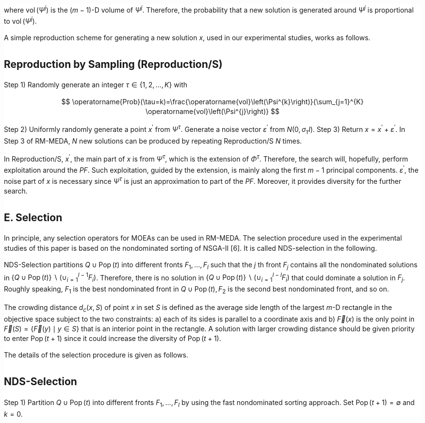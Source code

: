 where $\operatorname{vol}\left(\Psi^{j}\right)$ is the $(m-1)$-D volume of $\Psi^{j}$. Therefore, the probability that a new solution is generated around $\Psi^{j}$ is proportional to $\operatorname{vol}\left(\Psi^{j}\right)$.

A simple reproduction scheme for generating a new solution $x$, used in our experimental studies, works as follows.

## Reproduction by Sampling (Reproduction/S)

Step 1) Randomly generate an integer $\tau \in\{1,2, \ldots, K\}$ with

$$
\operatorname{Prob}(\tau=k)=\frac{\operatorname{vol}\left(\Psi^{k}\right)}{\sum_{j=1}^{K} \operatorname{vol}\left(\Psi^{j}\right)}
$$

Step 2) Uniformly randomly generate a point $x^{\prime}$ from $\Psi^{\tau}$. Generate a noise vector $\varepsilon^{\prime}$ from $N\left(0, \sigma_{\tau} I\right)$.
Step 3) Return $x=x^{\prime}+\varepsilon^{\prime}$.
In Step 3 of RM-MEDA, $N$ new solutions can be produced by repeating Reproduction/S $N$ times.

In Reproduction/S, $x^{\prime}$, the main part of $x$ is from $\Psi^{\tau}$, which is the extension of $\Phi^{\tau}$. Therefore, the search will, hopefully, perform exploitation around the $P F$. Such exploitation, guided by the extension, is mainly along the first $m-1$ principal components. $\varepsilon^{\prime}$, the noise part of $x$ is necessary since $\Psi^{\tau}$ is just an approximation to part of the $P F$. Moreover, it provides diversity for the further search.

## E. Selection

In principle, any selection operators for MOEAs can be used in RM-MEDA. The selection procedure used in the experimental studies of this paper is based on the nondominated sorting of NSGA-II [6]. It is called NDS-selection in the following.

NDS-Selection partitions $Q \cup \operatorname{Pop}(t)$ into different fronts $F_{1}, \ldots, F_{l}$ such that the $j$ th front $F_{j}$ contains all the nondominated solutions in $\{Q \cup \operatorname{Pop}(t)\} \backslash\left(\cup_{i=1}^{l-1} F_{i}\right)$. Therefore, there is no solution in $\{Q \cup \operatorname{Pop}(t)\} \backslash\left(\cup_{i=1}^{l-l} F_{i}\right)$ that could dominate a
solution in $F_{j}$. Roughly speaking, $F_{1}$ is the best nondominated front in $Q \cup \operatorname{Pop}(t), F_{2}$ is the second best nondominated front, and so on.

The crowding distance $d_{c}(x, S)$ of point $x$ in set $S$ is defined as the average side length of the largest $m$-D rectangle in the objective space subject to the two constraints: a) each of its sides is parallel to a coordinate axis and b) $\vec{F}(x)$ is the only point in $\vec{F}(S)=\{\vec{F}(y) \mid y \in S\}$ that is an interior point in the rectangle. A solution with larger crowding distance should be given priority to enter $\operatorname{Pop}(t+1)$ since it could increase the diversity of $\operatorname{Pop}(t+1)$.

The details of the selection procedure is given as follows.

## NDS-Selection

Step 1) Partition $Q \cup \operatorname{Pop}(t)$ into different fronts $F_{1}, \ldots, F_{l}$ by using the fast nondominated sorting approach. Set $\operatorname{Pop}(t+1)=\emptyset$ and $k=0$.


[^0]:    Manuscript received July 27, 2006; revised November 2, 2006.
[^0]:    ${ }^{1}$ Due to the page limit of this paper, the experimental comparison between this algorithm and its predecessors will be presented in a forthcoming working report, but not in this paper.